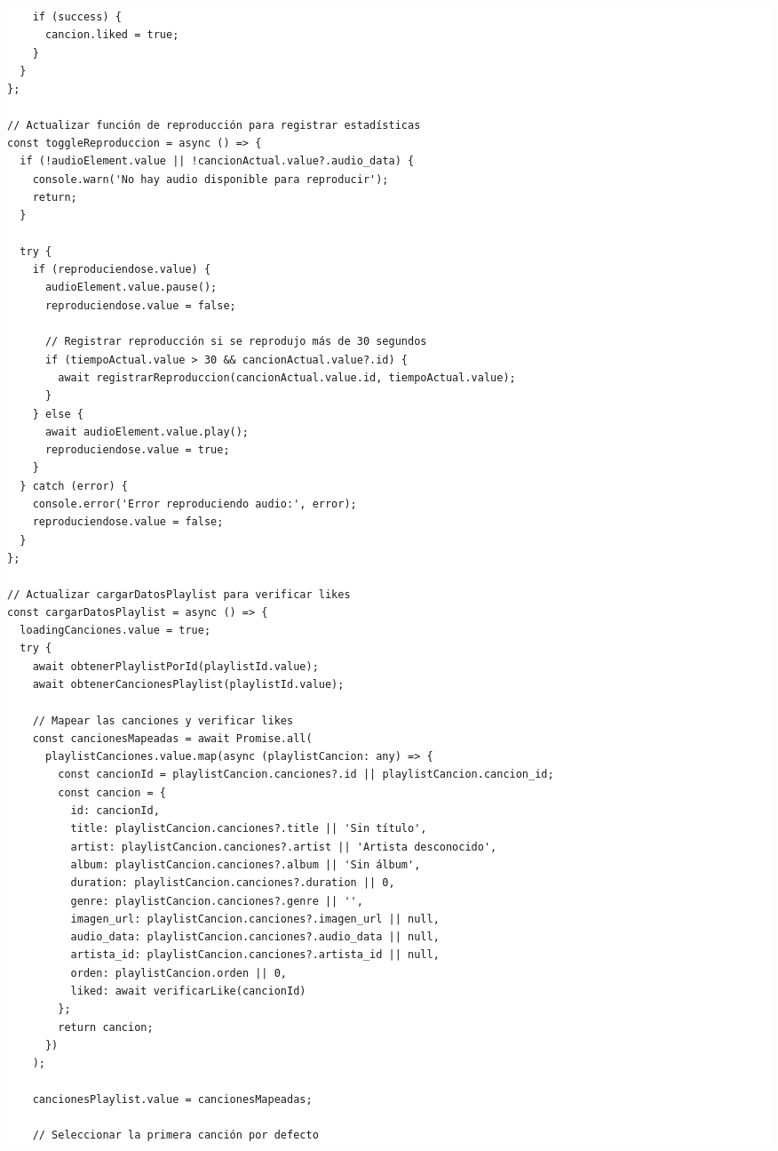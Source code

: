 ```vue
    if (success) {
      cancion.liked = true;
    }
  }
};

// Actualizar función de reproducción para registrar estadísticas
const toggleReproduccion = async () => {
  if (!audioElement.value || !cancionActual.value?.audio_data) {
    console.warn('No hay audio disponible para reproducir');
    return;
  }

  try {
    if (reproduciendose.value) {
      audioElement.value.pause();
      reproduciendose.value = false;
      
      // Registrar reproducción si se reprodujo más de 30 segundos
      if (tiempoActual.value > 30 && cancionActual.value?.id) {
        await registrarReproduccion(cancionActual.value.id, tiempoActual.value);
      }
    } else {
      await audioElement.value.play();
      reproduciendose.value = true;
    }
  } catch (error) {
    console.error('Error reproduciendo audio:', error);
    reproduciendose.value = false;
  }
};

// Actualizar cargarDatosPlaylist para verificar likes
const cargarDatosPlaylist = async () => {
  loadingCanciones.value = true;
  try {
    await obtenerPlaylistPorId(playlistId.value);
    await obtenerCancionesPlaylist(playlistId.value);
    
    // Mapear las canciones y verificar likes
    const cancionesMapeadas = await Promise.all(
      playlistCanciones.value.map(async (playlistCancion: any) => {
        const cancionId = playlistCancion.canciones?.id || playlistCancion.cancion_id;
        const cancion = {
          id: cancionId,
          title: playlistCancion.canciones?.title || 'Sin título',
          artist: playlistCancion.canciones?.artist || 'Artista desconocido',
          album: playlistCancion.canciones?.album || 'Sin álbum',
          duration: playlistCancion.canciones?.duration || 0,
          genre: playlistCancion.canciones?.genre || '',
          imagen_url: playlistCancion.canciones?.imagen_url || null,
          audio_data: playlistCancion.canciones?.audio_data || null,
          artista_id: playlistCancion.canciones?.artista_id || null,
          orden: playlistCancion.orden || 0,
          liked: await verificarLike(cancionId)
        };
        return cancion;
      })
    );
    
    cancionesPlaylist.value = cancionesMapeadas;
    
    // Seleccionar la primera canción por defecto
```